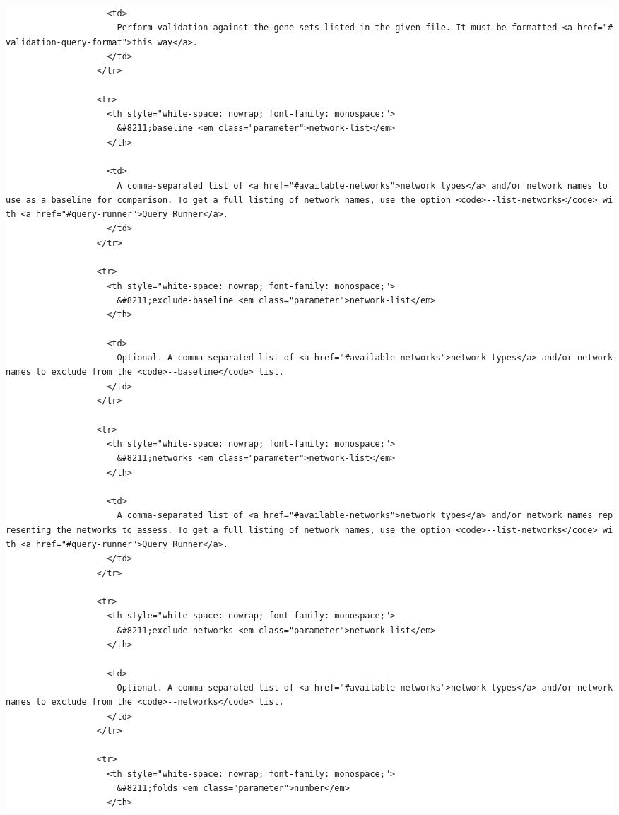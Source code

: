                         <td>
                          Perform validation against the gene sets listed in the given file. It must be formatted <a href="#validation-query-format">this way</a>.
                        </td>
                      </tr>

                      <tr>
                        <th style="white-space: nowrap; font-family: monospace;">
                          &#8211;baseline <em class="parameter">network-list</em>
                        </th>

                        <td>
                          A comma-separated list of <a href="#available-networks">network types</a> and/or network names to use as a baseline for comparison. To get a full listing of network names, use the option <code>--list-networks</code> with <a href="#query-runner">Query Runner</a>.
                        </td>
                      </tr>

                      <tr>
                        <th style="white-space: nowrap; font-family: monospace;">
                          &#8211;exclude-baseline <em class="parameter">network-list</em>
                        </th>

                        <td>
                          Optional. A comma-separated list of <a href="#available-networks">network types</a> and/or network names to exclude from the <code>--baseline</code> list.
                        </td>
                      </tr>

                      <tr>
                        <th style="white-space: nowrap; font-family: monospace;">
                          &#8211;networks <em class="parameter">network-list</em>
                        </th>

                        <td>
                          A comma-separated list of <a href="#available-networks">network types</a> and/or network names representing the networks to assess. To get a full listing of network names, use the option <code>--list-networks</code> with <a href="#query-runner">Query Runner</a>.
                        </td>
                      </tr>

                      <tr>
                        <th style="white-space: nowrap; font-family: monospace;">
                          &#8211;exclude-networks <em class="parameter">network-list</em>
                        </th>

                        <td>
                          Optional. A comma-separated list of <a href="#available-networks">network types</a> and/or network names to exclude from the <code>--networks</code> list.
                        </td>
                      </tr>

                      <tr>
                        <th style="white-space: nowrap; font-family: monospace;">
                          &#8211;folds <em class="parameter">number</em>
                        </th>
